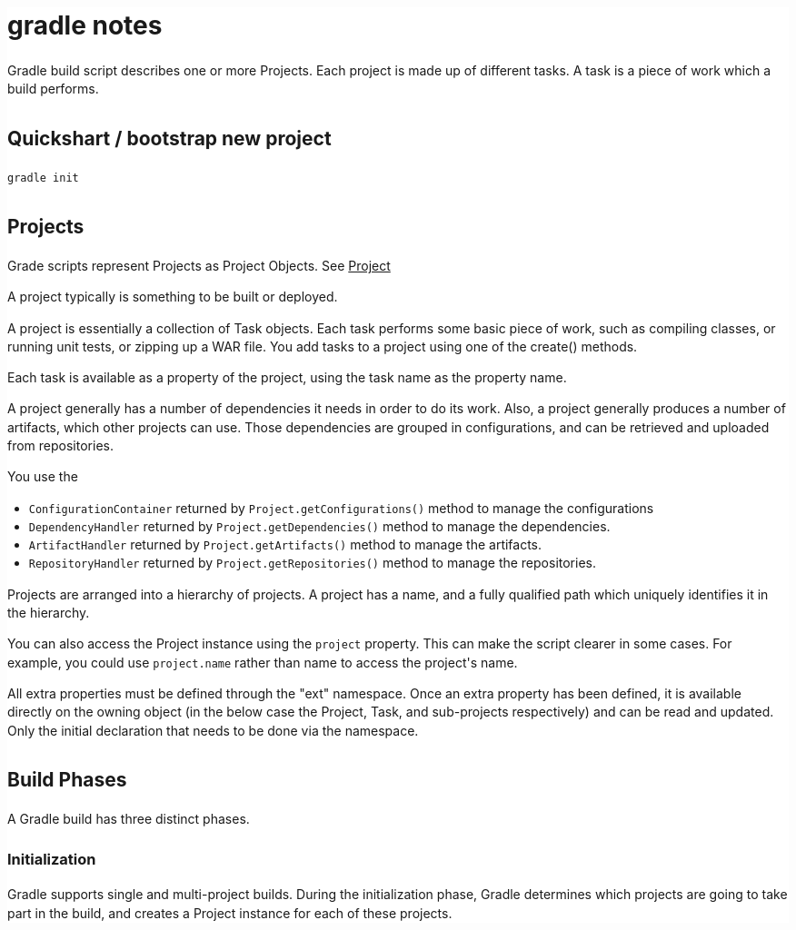 # gradle notes

Gradle build script describes one or more Projects. Each project is made up of different tasks. A task is a piece of work which a build performs.


## Quickshart / bootstrap new project


```
gradle init
```


## Projects
Grade scripts represent Projects as Project Objects. See [Project](https://docs.gradle.org/current/dsl/org.gradle.api.Project.html)

A project typically is something to be built or deployed.

A project is essentially a collection of Task objects. Each task performs some basic piece of work, such as compiling classes, or running unit tests, or zipping up a WAR file. You add tasks to a project using one of the create() methods.

Each task is available as a property of the project, using the task name as the property name.

A project generally has a number of dependencies it needs in order to do its work. Also, a project generally produces a number of artifacts, which other projects can use. Those dependencies are grouped in configurations, and can be retrieved and uploaded from repositories. 

 You use the 
   -  `ConfigurationContainer` returned by `Project.getConfigurations()` method to manage the configurations
   -  `DependencyHandler` returned by `Project.getDependencies()` method to manage the dependencies. 
   -  `ArtifactHandler` returned by `Project.getArtifacts()` method to manage the artifacts. 
   -  `RepositoryHandler` returned by `Project.getRepositories()` method to manage the repositories.

Projects are arranged into a hierarchy of projects. A project has a name, and a fully qualified path which uniquely identifies it in the hierarchy.

You can also access the Project instance using the `project` property. This can make the script clearer in some cases. For example, you could use `project.name` rather than name to access the project's name.

All extra properties must be defined through the "ext" namespace. Once an extra property has been defined, it is available directly on the owning object (in the below case the Project, Task, and sub-projects respectively) and can be read and updated. Only the initial declaration that needs to be done via the namespace.

## Build Phases

A Gradle build has three distinct phases.

### Initialization
Gradle supports single and multi-project builds. During the initialization phase, Gradle determines which projects are going to take part in the build, and creates a Project instance for each of these projects.
